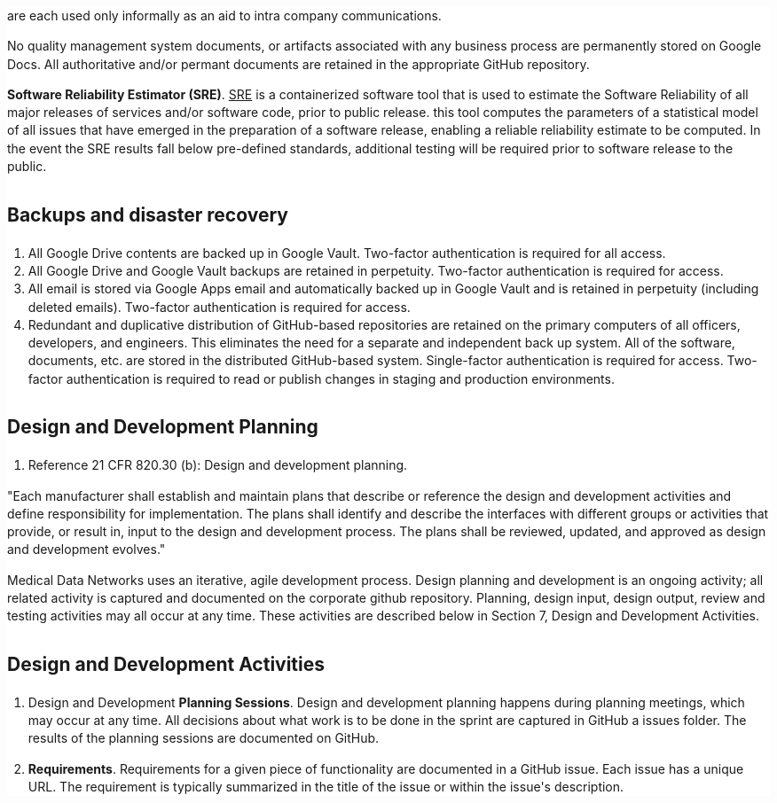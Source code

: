 are each used only informally as an aid to intra company communications.  

No quality management system documents, or artifacts associated with any business process are permanently stored on Google Docs.  All authoritative and/or permant documents are retained in the appropriate GitHub repository.

**Software Reliability Estimator (SRE)**. [SRE](https://github.com/ehwest/sre)  is a containerized software tool that is used to estimate the Software Reliability of all major releases of services and/or software code, prior to public release.  this tool computes the parameters of a statistical model of all issues that have emerged in the preparation of a software release, enabling a reliable reliability estimate to be computed.   In the event the SRE results fall below pre-defined standards, additional testing will be required prior to software release to the public.

## Backups and disaster recovery

1. All Google Drive contents are  backed up in Google Vault.  Two-factor authentication is required for all access.
2. All Google Drive and Google Vault backups are retained in perpetuity.   Two-factor authentication is required for access.
3. All email is stored via Google Apps email and automatically backed up in Google Vault and is retained in perpetuity (including deleted emails). Two-factor authentication is required for access.
4. Redundant and duplicative distribution of GitHub-based repositories are retained on the primary computers of all officers, developers, and engineers.  This eliminates the need for a separate and independent back up system.  All of the software, documents, etc. are stored in the distributed GitHub-based system.  Single-factor authentication is required for access.  Two-factor authentication is required to read or publish changes in staging and production environments.


## Design and Development Planning

1. Reference 21 CFR 820.30 (b): Design and development planning. 

"Each manufacturer shall establish and maintain plans that describe or reference the design and development activities and define responsibility for implementation. The plans shall identify and describe the interfaces with different groups or activities that provide, or result in, input to the design and development process. The plans shall be reviewed, updated, and approved as design and development evolves."

Medical Data Networks uses an iterative, agile development process. Design planning and development is an ongoing activity; all related activity is captured and documented on the corporate github repository. Planning, design input, design output, review and testing activities may all occur at any time. These activities are described below in Section 7, Design and Development Activities.

## Design and Development Activities

1. Design and Development **Planning Sessions**. Design and development planning happens during planning meetings, which may occur at any time. All decisions about what work is to be done in the sprint are captured in GitHub a issues folder. The results of the planning sessions are documented on GitHub.

2. **Requirements**. Requirements for a given piece of functionality are documented in a GitHub issue. Each issue has a unique URL. The requirement is typically summarized in the title of the issue or within the issue's description. 
